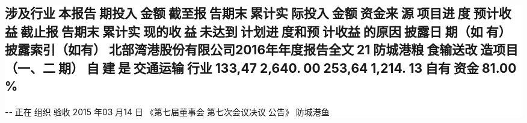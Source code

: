 涉及行业
本报告
期投入
金额
截至报
告期末
累计实
际投入
金额
资金来
源
项目进
度
预计收
益
截止报
告期末
累计实
现的收
益
未达到
计划进
度和预
计收益
的原因
披露日
期（如
有）
披露索引（如有）
北部湾港股份有限公司2016年年度报告全文
21
防城港粮
食输送改
造项目
（一、二
期）
自
建
是
交通运输
行业
133,47
2,640.
00
253,64
1,214.
13
自有
资金
81.00
%
--
--
正在
组织
验收
2015
年03
月14
日
《第七届董事会
第七次会议决议
公告》
防城港鱼